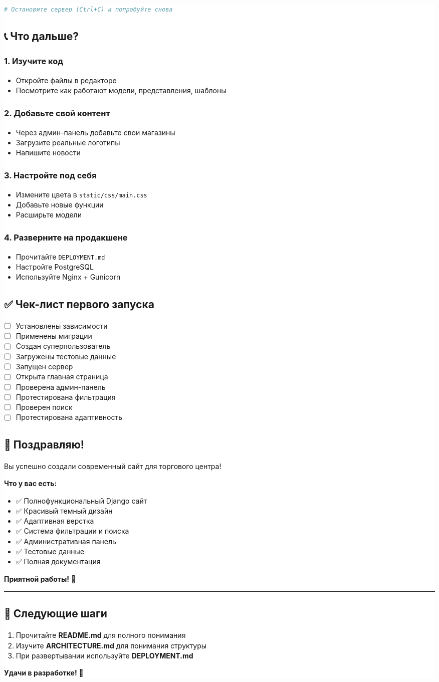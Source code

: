 ```bash
# Остановите сервер (Ctrl+C) и попробуйте снова
```

## 📞 Что дальше?

### 1. Изучите код
- Откройте файлы в редакторе
- Посмотрите как работают модели, представления, шаблоны

### 2. Добавьте свой контент
- Через админ-панель добавьте свои магазины
- Загрузите реальные логотипы
- Напишите новости

### 3. Настройте под себя
- Измените цвета в `static/css/main.css`
- Добавьте новые функции
- Расширьте модели

### 4. Разверните на продакшене
- Прочитайте `DEPLOYMENT.md`
- Настройте PostgreSQL
- Используйте Nginx + Gunicorn

## ✅ Чек-лист первого запуска

- [ ] Установлены зависимости
- [ ] Применены миграции
- [ ] Создан суперпользователь
- [ ] Загружены тестовые данные
- [ ] Запущен сервер
- [ ] Открыта главная страница
- [ ] Проверена админ-панель
- [ ] Протестирована фильтрация
- [ ] Проверен поиск
- [ ] Протестирована адаптивность

## 🎉 Поздравляю!

Вы успешно создали современный сайт для торгового центра!

**Что у вас есть:**
- ✅ Полнофункциональный Django сайт
- ✅ Красивый темный дизайн
- ✅ Адаптивная верстка
- ✅ Система фильтрации и поиска
- ✅ Административная панель
- ✅ Тестовые данные
- ✅ Полная документация

**Приятной работы!** 🚀

---

## 📖 Следующие шаги

1. Прочитайте **README.md** для полного понимания
2. Изучите **ARCHITECTURE.md** для понимания структуры
3. При развертывании используйте **DEPLOYMENT.md**

**Удачи в разработке!** 💪

